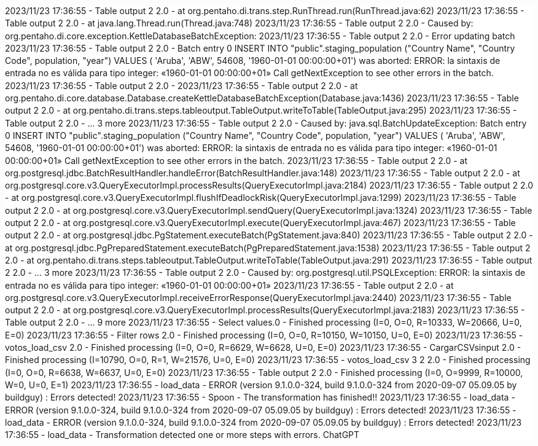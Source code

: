 2023/11/23 17:36:55 - Table output 2 2.0 - 	at org.pentaho.di.trans.step.RunThread.run(RunThread.java:62)
2023/11/23 17:36:55 - Table output 2 2.0 - 	at java.lang.Thread.run(Thread.java:748)
2023/11/23 17:36:55 - Table output 2 2.0 - Caused by: org.pentaho.di.core.exception.KettleDatabaseBatchException: 
2023/11/23 17:36:55 - Table output 2 2.0 - Error updating batch
2023/11/23 17:36:55 - Table output 2 2.0 - Batch entry 0 INSERT INTO "public".staging_population ("Country Name", "Country Code", population, "year") VALUES ( 'Aruba',  'ABW',  54608,  '1960-01-01 00:00:00+01') was aborted: ERROR: la sintaxis de entrada no es válida para tipo integer: «1960-01-01 00:00:00+01»  Call getNextException to see other errors in the batch.
2023/11/23 17:36:55 - Table output 2 2.0 - 
2023/11/23 17:36:55 - Table output 2 2.0 - 	at org.pentaho.di.core.database.Database.createKettleDatabaseBatchException(Database.java:1436)
2023/11/23 17:36:55 - Table output 2 2.0 - 	at org.pentaho.di.trans.steps.tableoutput.TableOutput.writeToTable(TableOutput.java:295)
2023/11/23 17:36:55 - Table output 2 2.0 - 	... 3 more
2023/11/23 17:36:55 - Table output 2 2.0 - Caused by: java.sql.BatchUpdateException: Batch entry 0 INSERT INTO "public".staging_population ("Country Name", "Country Code", population, "year") VALUES ( 'Aruba',  'ABW',  54608,  '1960-01-01 00:00:00+01') was aborted: ERROR: la sintaxis de entrada no es válida para tipo integer: «1960-01-01 00:00:00+01»  Call getNextException to see other errors in the batch.
2023/11/23 17:36:55 - Table output 2 2.0 - 	at org.postgresql.jdbc.BatchResultHandler.handleError(BatchResultHandler.java:148)
2023/11/23 17:36:55 - Table output 2 2.0 - 	at org.postgresql.core.v3.QueryExecutorImpl.processResults(QueryExecutorImpl.java:2184)
2023/11/23 17:36:55 - Table output 2 2.0 - 	at org.postgresql.core.v3.QueryExecutorImpl.flushIfDeadlockRisk(QueryExecutorImpl.java:1299)
2023/11/23 17:36:55 - Table output 2 2.0 - 	at org.postgresql.core.v3.QueryExecutorImpl.sendQuery(QueryExecutorImpl.java:1324)
2023/11/23 17:36:55 - Table output 2 2.0 - 	at org.postgresql.core.v3.QueryExecutorImpl.execute(QueryExecutorImpl.java:467)
2023/11/23 17:36:55 - Table output 2 2.0 - 	at org.postgresql.jdbc.PgStatement.executeBatch(PgStatement.java:840)
2023/11/23 17:36:55 - Table output 2 2.0 - 	at org.postgresql.jdbc.PgPreparedStatement.executeBatch(PgPreparedStatement.java:1538)
2023/11/23 17:36:55 - Table output 2 2.0 - 	at org.pentaho.di.trans.steps.tableoutput.TableOutput.writeToTable(TableOutput.java:291)
2023/11/23 17:36:55 - Table output 2 2.0 - 	... 3 more
2023/11/23 17:36:55 - Table output 2 2.0 - Caused by: org.postgresql.util.PSQLException: ERROR: la sintaxis de entrada no es válida para tipo integer: «1960-01-01 00:00:00+01»
2023/11/23 17:36:55 - Table output 2 2.0 - 	at org.postgresql.core.v3.QueryExecutorImpl.receiveErrorResponse(QueryExecutorImpl.java:2440)
2023/11/23 17:36:55 - Table output 2 2.0 - 	at org.postgresql.core.v3.QueryExecutorImpl.processResults(QueryExecutorImpl.java:2183)
2023/11/23 17:36:55 - Table output 2 2.0 - 	... 9 more
2023/11/23 17:36:55 - Select values.0 - Finished processing (I=0, O=0, R=10333, W=20666, U=0, E=0)
2023/11/23 17:36:55 - Filter rows 2.0 - Finished processing (I=0, O=0, R=10150, W=10150, U=0, E=0)
2023/11/23 17:36:55 - votos_load_csv 2.0 - Finished processing (I=0, O=0, R=6629, W=6628, U=0, E=0)
2023/11/23 17:36:55 - CargarCSVsinput 2.0 - Finished processing (I=10790, O=0, R=1, W=21576, U=0, E=0)
2023/11/23 17:36:55 - votos_load_csv 3 2 2.0 - Finished processing (I=0, O=0, R=6638, W=6637, U=0, E=0)
2023/11/23 17:36:55 - Table output 2 2.0 - Finished processing (I=0, O=9999, R=10000, W=0, U=0, E=1)
2023/11/23 17:36:55 - load_data - ERROR (version 9.1.0.0-324, build 9.1.0.0-324 from 2020-09-07 05.09.05 by buildguy) : Errors detected!
2023/11/23 17:36:55 - Spoon - The transformation has finished!!
2023/11/23 17:36:55 - load_data - ERROR (version 9.1.0.0-324, build 9.1.0.0-324 from 2020-09-07 05.09.05 by buildguy) : Errors detected!
2023/11/23 17:36:55 - load_data - ERROR (version 9.1.0.0-324, build 9.1.0.0-324 from 2020-09-07 05.09.05 by buildguy) : Errors detected!
2023/11/23 17:36:55 - load_data - Transformation detected one or more steps with errors.
ChatGPT
